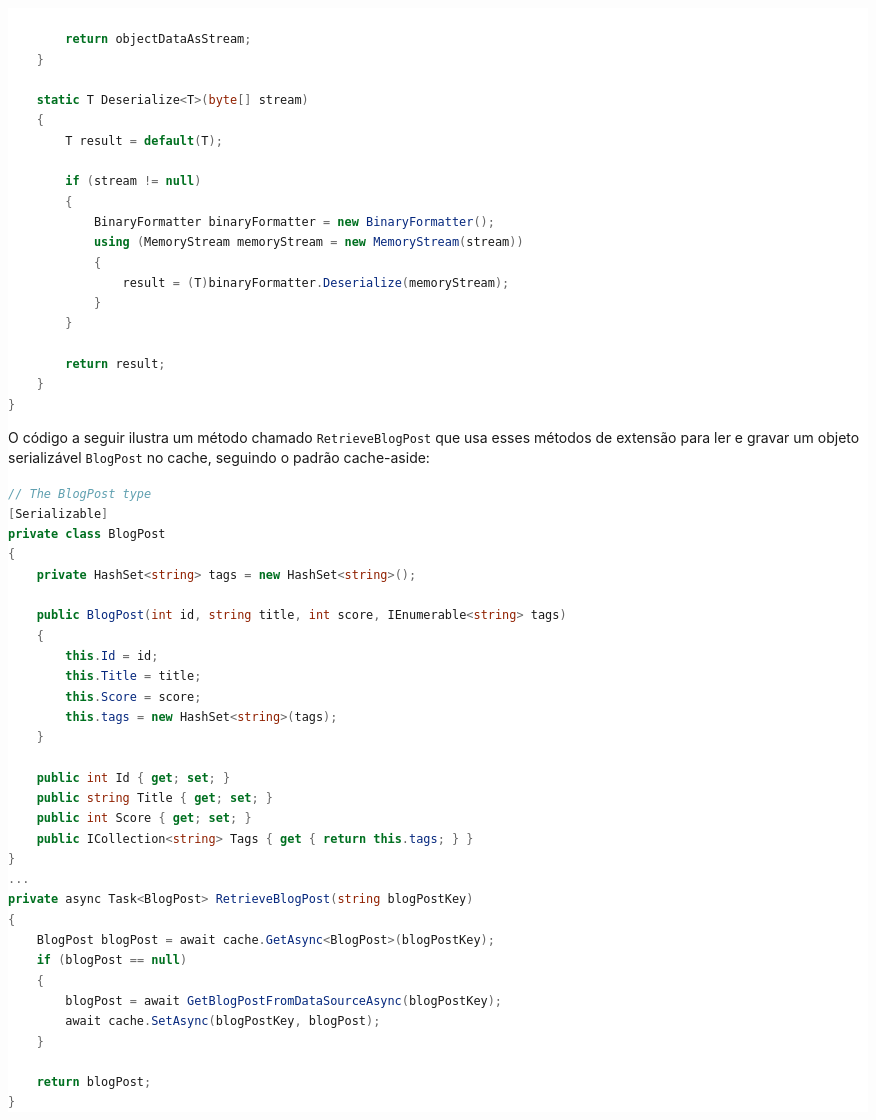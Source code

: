 ```csharp

        return objectDataAsStream;
    }

    static T Deserialize<T>(byte[] stream)
    {
        T result = default(T);

        if (stream != null)
        {
            BinaryFormatter binaryFormatter = new BinaryFormatter();
            using (MemoryStream memoryStream = new MemoryStream(stream))
            {
                result = (T)binaryFormatter.Deserialize(memoryStream);
            }
        }

        return result;
    }
}
```

O código a seguir ilustra um método chamado `RetrieveBlogPost` que usa esses métodos de extensão para ler e gravar um objeto serializável `BlogPost` no cache, seguindo o padrão cache-aside:

```csharp
// The BlogPost type
[Serializable]
private class BlogPost
{
    private HashSet<string> tags = new HashSet<string>();

    public BlogPost(int id, string title, int score, IEnumerable<string> tags)
    {
        this.Id = id;
        this.Title = title;
        this.Score = score;
        this.tags = new HashSet<string>(tags);
    }

    public int Id { get; set; }
    public string Title { get; set; }
    public int Score { get; set; }
    public ICollection<string> Tags { get { return this.tags; } }
}
...
private async Task<BlogPost> RetrieveBlogPost(string blogPostKey)
{
    BlogPost blogPost = await cache.GetAsync<BlogPost>(blogPostKey);
    if (blogPost == null)
    {
        blogPost = await GetBlogPostFromDataSourceAsync(blogPostKey);
        await cache.SetAsync(blogPostKey, blogPost);
    }

    return blogPost;
}
```
